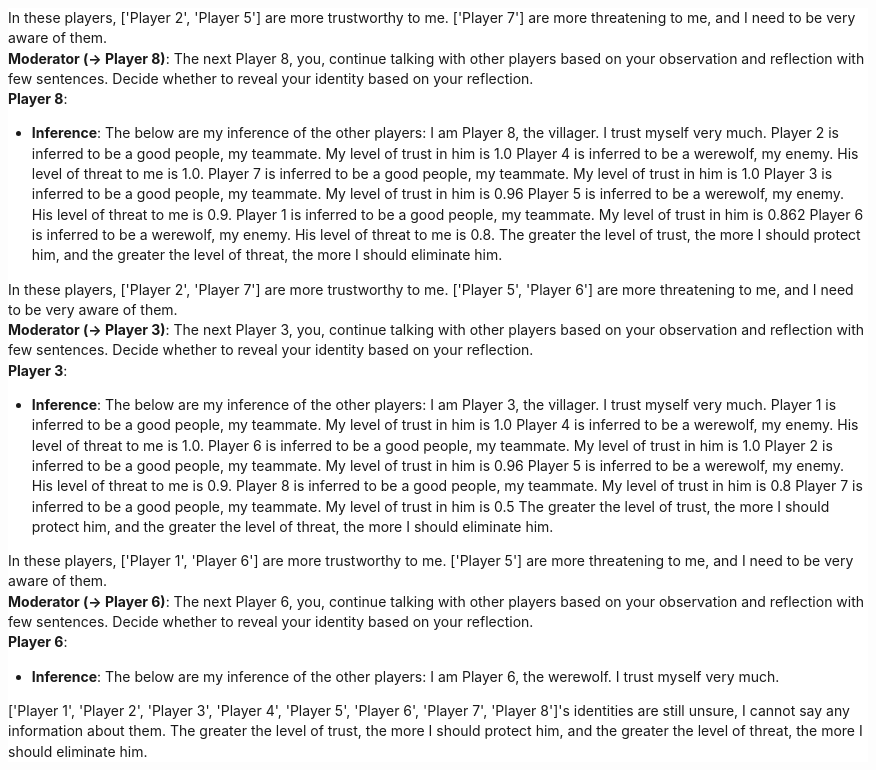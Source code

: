 In these players, ['Player 2', 'Player 5'] are more trustworthy to me. ['Player 7'] are more threatening to me, and I need to be very aware of them.  
**Moderator (-> Player 8)**: The next Player 8, you, continue talking with other players based on your observation and reflection with few sentences. Decide whether to reveal your identity based on your reflection.  
**Player 8**:  
- **Inference**: 
The below are my inference of the other players:
I am Player 8, the villager. I trust myself very much.
Player 2 is inferred to be a good people, my teammate. My level of trust in him is 1.0
Player 4 is inferred to be a werewolf, my enemy. His level of threat to me is 1.0.
Player 7 is inferred to be a good people, my teammate. My level of trust in him is 1.0
Player 3 is inferred to be a good people, my teammate. My level of trust in him is 0.96
Player 5 is inferred to be a werewolf, my enemy. His level of threat to me is 0.9.
Player 1 is inferred to be a good people, my teammate. My level of trust in him is 0.862
Player 6 is inferred to be a werewolf, my enemy. His level of threat to me is 0.8.
The greater the level of trust, the more I should protect him, and the greater the level of threat, the more I should eliminate him.

In these players, ['Player 2', 'Player 7'] are more trustworthy to me. ['Player 5', 'Player 6'] are more threatening to me, and I need to be very aware of them.  
**Moderator (-> Player 3)**: The next Player 3, you, continue talking with other players based on your observation and reflection with few sentences. Decide whether to reveal your identity based on your reflection.  
**Player 3**:  
- **Inference**: 
The below are my inference of the other players:
I am Player 3, the villager. I trust myself very much.
Player 1 is inferred to be a good people, my teammate. My level of trust in him is 1.0
Player 4 is inferred to be a werewolf, my enemy. His level of threat to me is 1.0.
Player 6 is inferred to be a good people, my teammate. My level of trust in him is 1.0
Player 2 is inferred to be a good people, my teammate. My level of trust in him is 0.96
Player 5 is inferred to be a werewolf, my enemy. His level of threat to me is 0.9.
Player 8 is inferred to be a good people, my teammate. My level of trust in him is 0.8
Player 7 is inferred to be a good people, my teammate. My level of trust in him is 0.5
The greater the level of trust, the more I should protect him, and the greater the level of threat, the more I should eliminate him.

In these players, ['Player 1', 'Player 6'] are more trustworthy to me. ['Player 5'] are more threatening to me, and I need to be very aware of them.  
**Moderator (-> Player 6)**: The next Player 6, you, continue talking with other players based on your observation and reflection with few sentences. Decide whether to reveal your identity based on your reflection.  
**Player 6**:  
- **Inference**: 
The below are my inference of the other players:
I am Player 6, the werewolf. I trust myself very much.


['Player 1', 'Player 2', 'Player 3', 'Player 4', 'Player 5', 'Player 6', 'Player 7', 'Player 8']'s identities are still unsure, I cannot say any information about them.
The greater the level of trust, the more I should protect him, and the greater the level of threat, the more I should eliminate him.
